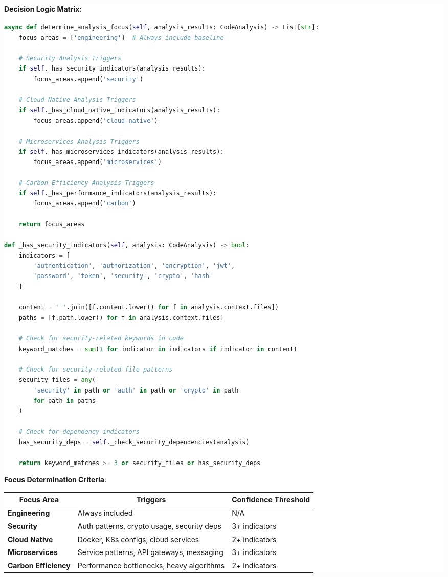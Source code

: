**Decision Logic Matrix**:

```python
async def determine_analysis_focus(self, analysis_results: CodeAnalysis) -> List[str]:
    focus_areas = ['engineering']  # Always include baseline
    
    # Security Analysis Triggers
    if self._has_security_indicators(analysis_results):
        focus_areas.append('security')
    
    # Cloud Native Analysis Triggers
    if self._has_cloud_native_indicators(analysis_results):
        focus_areas.append('cloud_native')
    
    # Microservices Analysis Triggers
    if self._has_microservices_indicators(analysis_results):
        focus_areas.append('microservices')
    
    # Carbon Efficiency Analysis Triggers
    if self._has_performance_indicators(analysis_results):
        focus_areas.append('carbon')
    
    return focus_areas

def _has_security_indicators(self, analysis: CodeAnalysis) -> bool:
    indicators = [
        'authentication', 'authorization', 'encryption', 'jwt',
        'password', 'token', 'security', 'crypto', 'hash'
    ]
    
    content = ' '.join([f.content.lower() for f in analysis.context.files])
    paths = [f.path.lower() for f in analysis.context.files]
    
    # Check for security-related keywords in code
    keyword_matches = sum(1 for indicator in indicators if indicator in content)
    
    # Check for security-related file patterns
    security_files = any(
        'security' in path or 'auth' in path or 'crypto' in path 
        for path in paths
    )
    
    # Check for dependency indicators
    has_security_deps = self._check_security_dependencies(analysis)
    
    return keyword_matches >= 3 or security_files or has_security_deps
```

**Focus Determination Criteria**:

| Focus Area | Triggers | Confidence Threshold |
|------------|----------|---------------------|
| **Engineering** | Always included | N/A |
| **Security** | Auth patterns, crypto usage, security deps | 3+ indicators |
| **Cloud Native** | Docker, K8s configs, cloud services | 2+ indicators |
| **Microservices** | Service patterns, API gateways, messaging | 3+ indicators |
| **Carbon Efficiency** | Performance bottlenecks, heavy algorithms | 2+ indicators |

